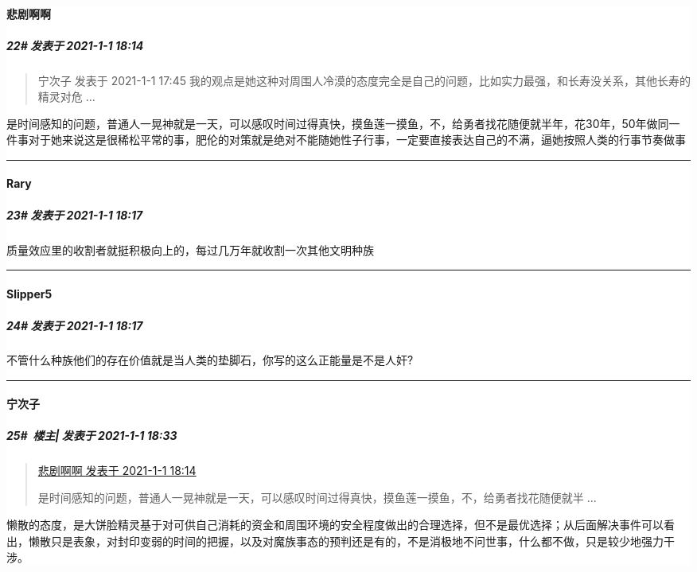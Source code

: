 ####  悲剧啊啊  
##### 22#       发表于 2021-1-1 18:14



<blockquote>宁次子 发表于 2021-1-1 17:45
我的观点是她这种对周围人冷漠的态度完全是自己的问题，比如实力最强，和长寿没关系，其他长寿的精灵对危 ...</blockquote>
是时间感知的问题，普通人一晃神就是一天，可以感叹时间过得真快，摸鱼莲一摸鱼，不，给勇者找花随便就半年，花30年，50年做同一件事对于她来说这是很稀松平常的事，肥伦的对策就是绝对不能随她性子行事，一定要直接表达自己的不满，逼她按照人类的行事节奏做事







*****

####  Rary  
##### 23#       发表于 2021-1-1 18:17




质量效应里的收割者就挺积极向上的，每过几万年就收割一次其他文明种族







*****

####  Slipper5  
##### 24#       发表于 2021-1-1 18:17




不管什么种族他们的存在价值就是当人类的垫脚石，你写的这么正能量是不是人奸?







*****

####  宁次子  
##### 25#         楼主| 发表于 2021-1-1 18:33



<blockquote><a href="httphttps://bbs.saraba1st.com/2b/forum.php?mod=redirect&amp;goto=findpost&amp;pid=49910523&amp;ptid=1980705" target="_blank">悲剧啊啊 发表于 2021-1-1 18:14</a>

是时间感知的问题，普通人一晃神就是一天，可以感叹时间过得真快，摸鱼莲一摸鱼，不，给勇者找花随便就半 ...</blockquote>
懒散的态度，是大饼脸精灵基于对可供自己消耗的资金和周围环境的安全程度做出的合理选择，但不是最优选择；从后面解决事件可以看出，懒散只是表象，对封印变弱的时间的把握，以及对魔族事态的预判还是有的，不是消极地不问世事，什么都不做，只是较少地强力干涉。







